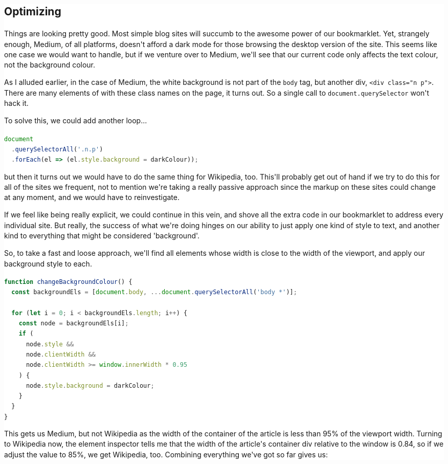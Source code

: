 ## Optimizing

Things are looking pretty good. Most simple blog sites will succumb to the awesome power of our bookmarklet. Yet, strangely enough, Medium, of all platforms, doesn't afford a dark mode for those browsing the desktop version of the site. This seems like one case we would want to handle, but if we venture over to Medium, we'll see that our current code only affects the text colour, not the background colour.

As I alluded earlier, in the case of Medium, the white background is not part of the `body` tag, but another div,
`<div class="n p">`. There are many elements of with these class names on the page, it turns out. So a single call to `document.querySelector` won't hack it.

To solve this, we could add another loop...

```javascript
document
  .querySelectorAll('.n.p')
  .forEach(el => (el.style.background = darkColour));
```

but then it turns out we would have to do the same thing for Wikipedia, too. This'll probably get out of hand if we try to do this for all of the sites we frequent, not to mention we're taking a really passive approach since the markup on these sites could change at any moment, and we would have to reinvestigate.

If we feel like being really explicit, we could continue in this vein, and shove all the extra code in our bookmarklet to address every individual site. But really, the success of what we're doing hinges on our ability to just apply one kind of style to text, and another kind to everything that might be considered 'background'.

So, to take a fast and loose approach, we'll find all elements whose width is close to the width of the viewport, and apply our background style to each.

```javascript
function changeBackgroundColour() {
  const backgroundEls = [document.body, ...document.querySelectorAll('body *')];

  for (let i = 0; i < backgroundEls.length; i++) {
    const node = backgroundEls[i];
    if (
      node.style &&
      node.clientWidth &&
      node.clientWidth >= window.innerWidth * 0.95
    ) {
      node.style.background = darkColour;
    }
  }
}
```

This gets us Medium, but not Wikipedia as the width of the container of the article is less than 95% of the viewport width. Turning to Wikipedia now, the element inspector tells me that the width of the article's container div relative to the window is 0.84, so if we adjust the value to 85%, we get Wikipedia, too. Combining everything we've got so far gives us:
